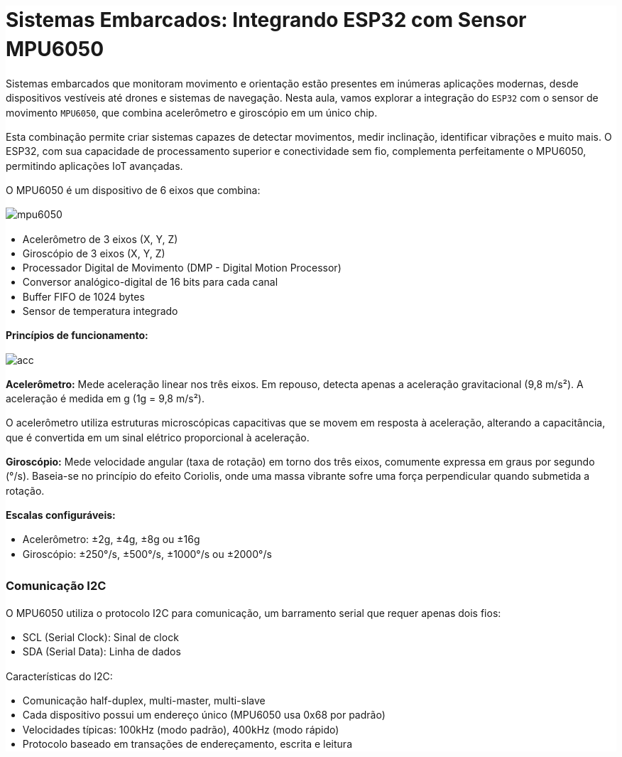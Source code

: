 # Sistemas Embarcados: Integrando ESP32 com Sensor MPU6050

Sistemas embarcados que monitoram movimento e orientação estão presentes em inúmeras aplicações modernas, desde dispositivos vestíveis até drones e sistemas de navegação. Nesta aula, vamos explorar a integração do `ESP32` com o sensor de movimento `MPU6050`, que combina acelerômetro e giroscópio em um único chip.

Esta combinação permite criar sistemas capazes de detectar movimentos, medir inclinação, identificar vibrações e muito mais. O ESP32, com sua capacidade de processamento superior e conectividade sem fio, complementa perfeitamente o MPU6050, permitindo aplicações IoT avançadas.

O MPU6050 é um dispositivo de 6 eixos que combina:

![mpu6050](https://i0.wp.com/randomnerdtutorials.com/wp-content/uploads/2020/12/MPU6050-Module-Accelerometer-Gyroscope-Temperature-Sensor.jpg?w=750&quality=100&strip=all&ssl=1)

- Acelerômetro de 3 eixos (X, Y, Z)
- Giroscópio de 3 eixos (X, Y, Z)
- Processador Digital de Movimento (DMP - Digital Motion Processor)
- Conversor analógico-digital de 16 bits para cada canal
- Buffer FIFO de 1024 bytes
- Sensor de temperatura integrado

**Princípios de funcionamento:**

![acc](https://i0.wp.com/randomnerdtutorials.com/wp-content/uploads/2020/12/roll-pitch-yaw.png?resize=1024%2C928&quality=100&strip=all&ssl=1)

**Acelerômetro:** 
Mede aceleração linear nos três eixos. Em repouso, detecta apenas a aceleração gravitacional (9,8 m/s²). A aceleração é medida em g (1g = 9,8 m/s²).

O acelerômetro utiliza estruturas microscópicas capacitivas que se movem em resposta à aceleração, alterando a capacitância, que é convertida em um sinal elétrico proporcional à aceleração.

**Giroscópio:**
Mede velocidade angular (taxa de rotação) em torno dos três eixos, comumente expressa em graus por segundo (°/s). Baseia-se no princípio do efeito Coriolis, onde uma massa vibrante sofre uma força perpendicular quando submetida a rotação.

**Escalas configuráveis:**
- Acelerômetro: ±2g, ±4g, ±8g ou ±16g
- Giroscópio: ±250°/s, ±500°/s, ±1000°/s ou ±2000°/s

### Comunicação I2C

O MPU6050 utiliza o protocolo I2C para comunicação, um barramento serial que requer apenas dois fios:
- SCL (Serial Clock): Sinal de clock
- SDA (Serial Data): Linha de dados

Características do I2C:
- Comunicação half-duplex, multi-master, multi-slave
- Cada dispositivo possui um endereço único (MPU6050 usa 0x68 por padrão)
- Velocidades típicas: 100kHz (modo padrão), 400kHz (modo rápido)
- Protocolo baseado em transações de endereçamento, escrita e leitura
